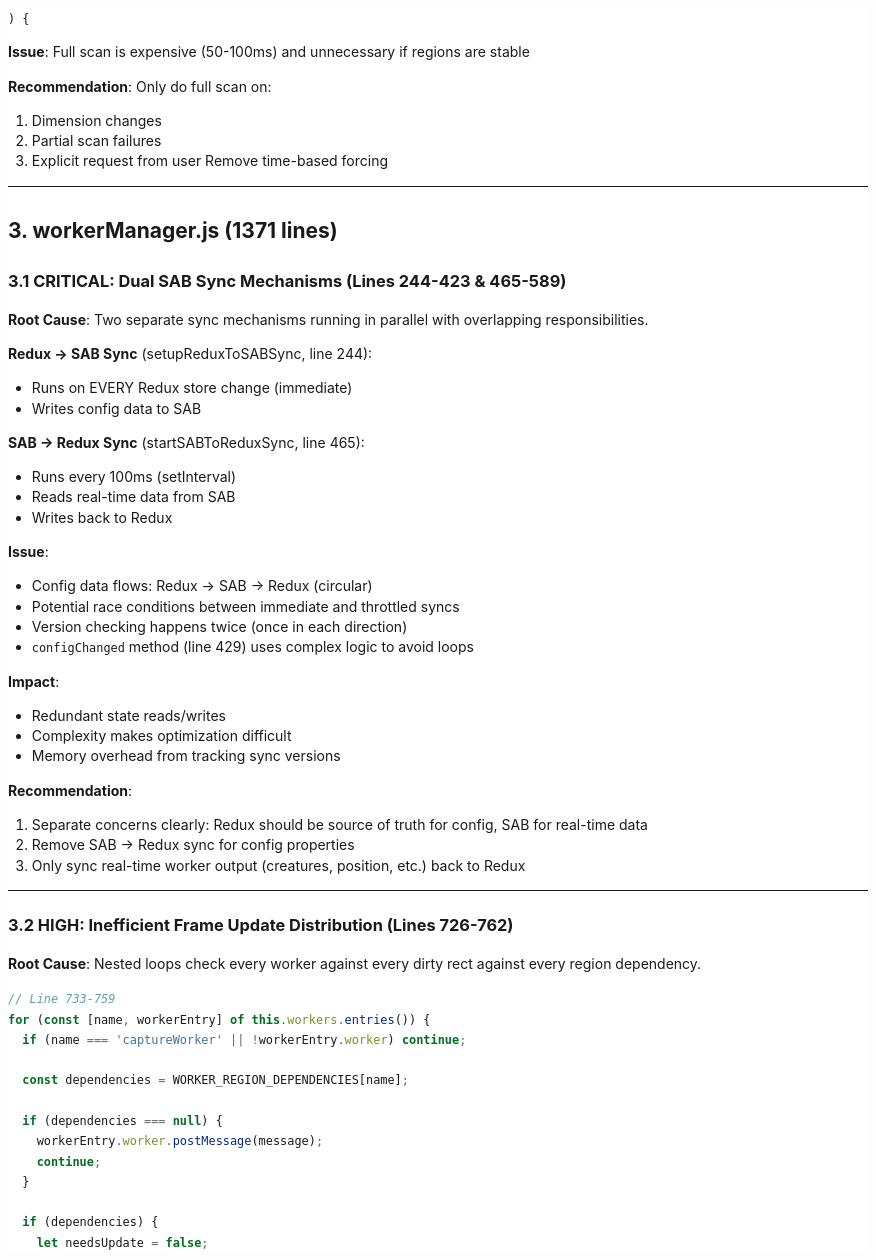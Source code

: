 ```javascript
) {
```

**Issue**: Full scan is expensive (50-100ms) and unnecessary if regions are stable

**Recommendation**: Only do full scan on:
1. Dimension changes
2. Partial scan failures
3. Explicit request from user
Remove time-based forcing

---

## 3. workerManager.js (1371 lines)

### 3.1 CRITICAL: Dual SAB Sync Mechanisms (Lines 244-423 & 465-589)

**Root Cause**: Two separate sync mechanisms running in parallel with overlapping responsibilities.

**Redux → SAB Sync** (setupReduxToSABSync, line 244):
- Runs on EVERY Redux store change (immediate)
- Writes config data to SAB

**SAB → Redux Sync** (startSABToReduxSync, line 465):
- Runs every 100ms (setInterval)
- Reads real-time data from SAB
- Writes back to Redux

**Issue**:
- Config data flows: Redux → SAB → Redux (circular)
- Potential race conditions between immediate and throttled syncs
- Version checking happens twice (once in each direction)
- `configChanged` method (line 429) uses complex logic to avoid loops

**Impact**: 
- Redundant state reads/writes
- Complexity makes optimization difficult
- Memory overhead from tracking sync versions

**Recommendation**: 
1. Separate concerns clearly: Redux should be source of truth for config, SAB for real-time data
2. Remove SAB → Redux sync for config properties
3. Only sync real-time worker output (creatures, position, etc.) back to Redux

---

### 3.2 HIGH: Inefficient Frame Update Distribution (Lines 726-762)

**Root Cause**: Nested loops check every worker against every dirty rect against every region dependency.

```javascript
// Line 733-759
for (const [name, workerEntry] of this.workers.entries()) {
  if (name === 'captureWorker' || !workerEntry.worker) continue;

  const dependencies = WORKER_REGION_DEPENDENCIES[name];

  if (dependencies === null) {
    workerEntry.worker.postMessage(message);
    continue;
  }

  if (dependencies) {
    let needsUpdate = false;
```